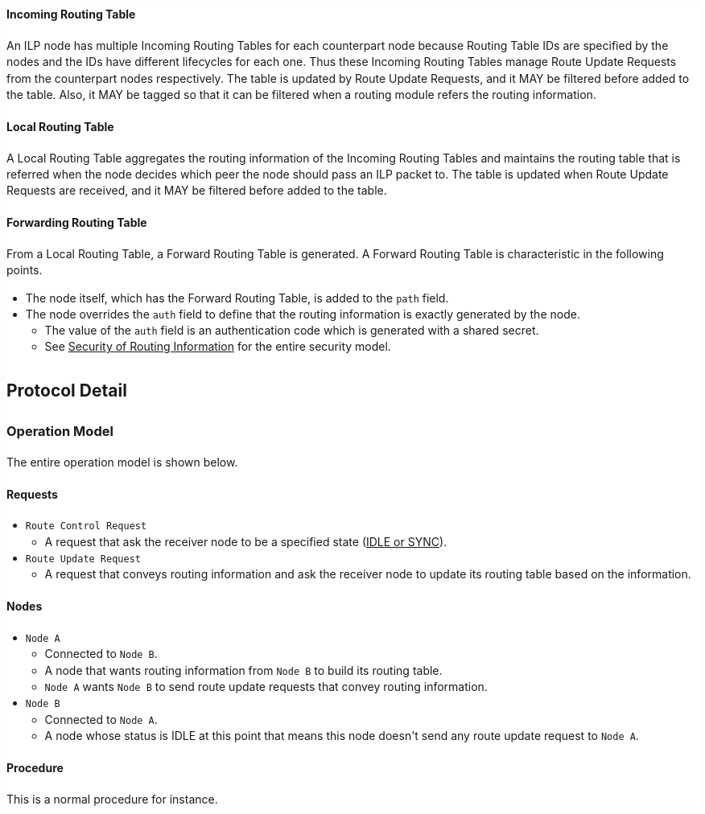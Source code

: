 #### Incoming Routing Table

An ILP node has multiple Incoming Routing Tables for each counterpart node because Routing Table IDs are specified by the nodes and the IDs have different lifecycles for each one. Thus these Incoming Routing Tables manage Route Update Requests from the counterpart nodes respectively. The table is updated by Route Update Requests, and it MAY be filtered before added to the table. Also, it MAY be tagged so that it can be filtered when a routing module refers the routing information.

#### Local Routing Table

A Local Routing Table aggregates the routing information of the Incoming Routing Tables and maintains the routing table that is referred when the node decides which peer the node should pass an ILP packet to. The table is updated when Route Update Requests are received, and it MAY be filtered before added to the table.

#### Forwarding Routing Table

From a Local Routing Table, a Forward Routing Table is generated. A Forward Routing Table is characteristic in the following points.

- The node itself, which has the Forward Routing Table, is added to the `path` field.
- The node overrides the `auth` field to define that the routing information is exactly generated by the node.
  - The value of the `auth` field is an authentication code which is generated with a shared secret.
  - See [Security of Routing Information](#Security-of-Routing-Information) for the entire security model.

## Protocol Detail
### Operation Model
The entire operation model is shown below.

#### Requests
- `Route Control Request`
  - A request that ask the receiver node to be a specified state ([IDLE or SYNC](#node-finite-state-machine-fsm)).
- `Route Update Request`
  - A request that conveys routing information and ask the receiver node to update its routing table based on the information.

#### Nodes
- `Node A`
  - Connected to `Node B`.
  - A node that wants routing information from `Node B` to build its routing table.
  - `Node A` wants `Node B` to send route update requests that convey routing information.
- `Node B`
  - Connected to `Node A`.
  - A node whose status is IDLE at this point that means this node doesn't send any route update request to `Node A`.

#### Procedure
This is a normal procedure for instance.
